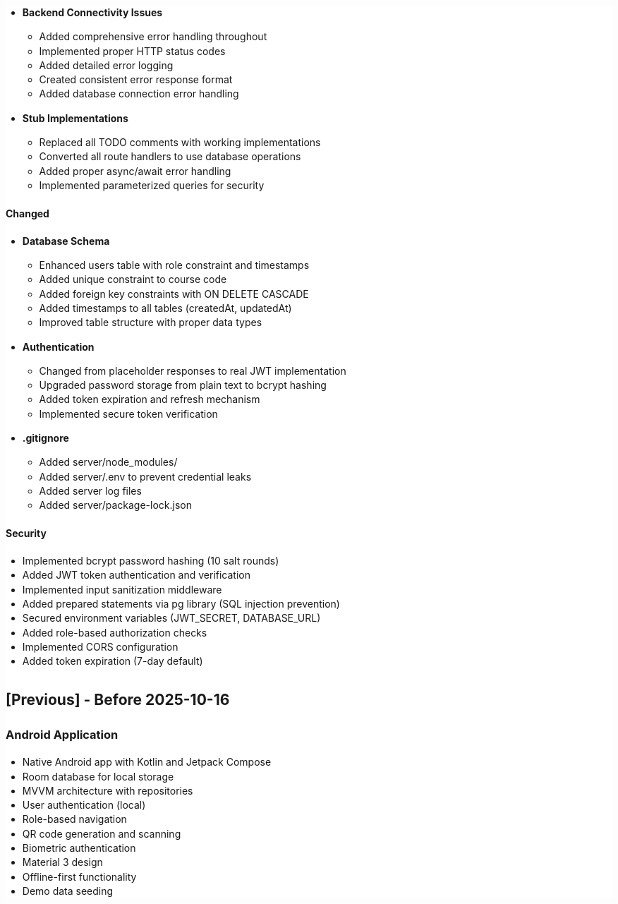 - **Backend Connectivity Issues**
  - Added comprehensive error handling throughout
  - Implemented proper HTTP status codes
  - Added detailed error logging
  - Created consistent error response format
  - Added database connection error handling

- **Stub Implementations**
  - Replaced all TODO comments with working implementations
  - Converted all route handlers to use database operations
  - Added proper async/await error handling
  - Implemented parameterized queries for security

#### Changed

- **Database Schema**
  - Enhanced users table with role constraint and timestamps
  - Added unique constraint to course code
  - Added foreign key constraints with ON DELETE CASCADE
  - Added timestamps to all tables (createdAt, updatedAt)
  - Improved table structure with proper data types

- **Authentication**
  - Changed from placeholder responses to real JWT implementation
  - Upgraded password storage from plain text to bcrypt hashing
  - Added token expiration and refresh mechanism
  - Implemented secure token verification

- **.gitignore**
  - Added server/node_modules/
  - Added server/.env to prevent credential leaks
  - Added server log files
  - Added server/package-lock.json

#### Security

- Implemented bcrypt password hashing (10 salt rounds)
- Added JWT token authentication and verification
- Implemented input sanitization middleware
- Added prepared statements via pg library (SQL injection prevention)
- Secured environment variables (JWT_SECRET, DATABASE_URL)
- Added role-based authorization checks
- Implemented CORS configuration
- Added token expiration (7-day default)

## [Previous] - Before 2025-10-16

### Android Application
- Native Android app with Kotlin and Jetpack Compose
- Room database for local storage
- MVVM architecture with repositories
- User authentication (local)
- Role-based navigation
- QR code generation and scanning
- Biometric authentication
- Material 3 design
- Offline-first functionality
- Demo data seeding
